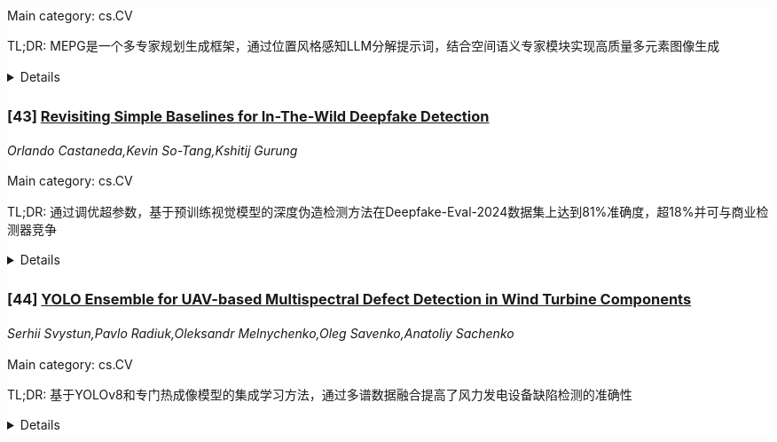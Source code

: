 Main category: cs.CV

TL;DR: MEPG是一个多专家规划生成框架，通过位置风格感知LLM分解提示词，结合空间语义专家模块实现高质量多元素图像生成


<details><summary>Details</summary></details>


### [43] [Revisiting Simple Baselines for In-The-Wild Deepfake Detection](https://arxiv.org/abs/2509.04150)
*Orlando Castaneda,Kevin So-Tang,Kshitij Gurung*

Main category: cs.CV

TL;DR: 通过调优超参数，基于预训练视觉模型的深度伪造检测方法在Deepfake-Eval-2024数据集上达到81%准确度，超18%并可与商业检测器竞争


<details><summary>Details</summary></details>


### [44] [YOLO Ensemble for UAV-based Multispectral Defect Detection in Wind Turbine Components](https://arxiv.org/abs/2509.04156)
*Serhii Svystun,Pavlo Radiuk,Oleksandr Melnychenko,Oleg Savenko,Anatoliy Sachenko*

Main category: cs.CV

TL;DR: 基于YOLOv8和专门热成像模型的集成学习方法，通过多谱数据融合提高了风力发电设备缺陷检测的准确性


<details>
  <summary>Details</summary>
Motivation: 无人机搭载光谱传感器为风力发电设备监测提供了新机遇，但需要高分辨率数据和高效的多谱图像处理方法来实现可靠的缺陷检测

Method: 提出了一种集成学习方法，将通用的YOLOv8模型与专门的热成像模型相结合，使用精细的盒子融合算法来结合它们的预测结果

